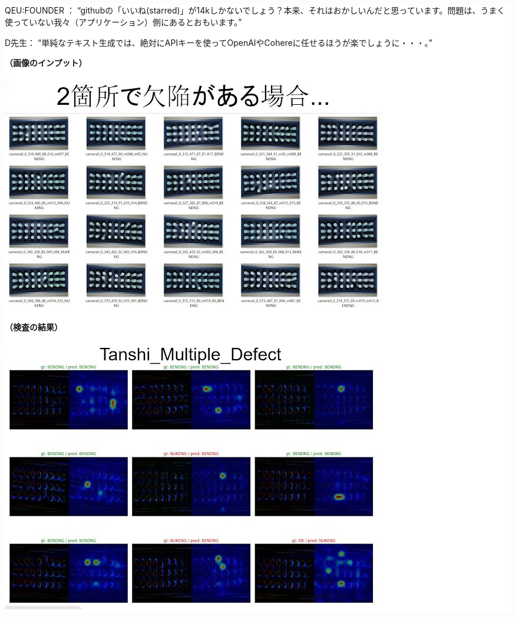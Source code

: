 QEU:FOUNDER ： “githubの「いいね(starred)」が14kしかないでしょう？本来、それはおかしいんだと思っています。問題は、うまく使っていない我々（アプリケーション）側にあるとおもいます。”

D先生： “単純なテキスト生成では、絶対にAPIキーを使ってOpenAIやCohereに任せるほうが楽でしょうに・・・。”

**（画像のインプット）**

![imageJRF2-44-11](/2024-08-26-QEUR23_CHRLTM44/imageJRF2-44-11.jpg)

**（検査の結果）**

![imageJRF2-44-12](/2024-08-26-QEUR23_CHRLTM44/imageJRF2-44-12.jpg)
